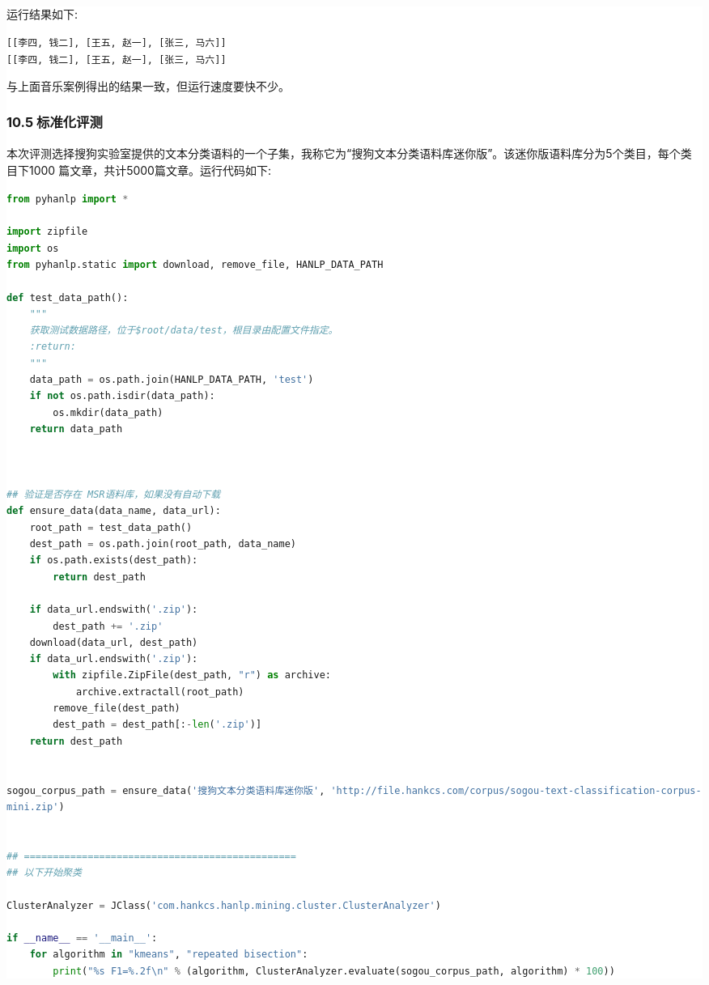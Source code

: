    运行结果如下:

   ```
   [[李四, 钱二], [王五, 赵一], [张三, 马六]]
   [[李四, 钱二], [王五, 赵一], [张三, 马六]]
   ```

   与上面音乐案例得出的结果一致，但运行速度要快不少。



### 10.5 标准化评测

本次评测选择搜狗实验室提供的文本分类语料的一个子集，我称它为“搜狗文本分类语料库迷你版”。该迷你版语料库分为5个类目，每个类目下1000 篇文章，共计5000篇文章。运行代码如下:

```python
from pyhanlp import *

import zipfile
import os
from pyhanlp.static import download, remove_file, HANLP_DATA_PATH

def test_data_path():
    """
    获取测试数据路径，位于$root/data/test，根目录由配置文件指定。
    :return:
    """
    data_path = os.path.join(HANLP_DATA_PATH, 'test')
    if not os.path.isdir(data_path):
        os.mkdir(data_path)
    return data_path



## 验证是否存在 MSR语料库，如果没有自动下载
def ensure_data(data_name, data_url):
    root_path = test_data_path()
    dest_path = os.path.join(root_path, data_name)
    if os.path.exists(dest_path):
        return dest_path
    
    if data_url.endswith('.zip'):
        dest_path += '.zip'
    download(data_url, dest_path)
    if data_url.endswith('.zip'):
        with zipfile.ZipFile(dest_path, "r") as archive:
            archive.extractall(root_path)
        remove_file(dest_path)
        dest_path = dest_path[:-len('.zip')]
    return dest_path


sogou_corpus_path = ensure_data('搜狗文本分类语料库迷你版', 'http://file.hankcs.com/corpus/sogou-text-classification-corpus-mini.zip')


## ===============================================
## 以下开始聚类

ClusterAnalyzer = JClass('com.hankcs.hanlp.mining.cluster.ClusterAnalyzer')

if __name__ == '__main__':
    for algorithm in "kmeans", "repeated bisection":
        print("%s F1=%.2f\n" % (algorithm, ClusterAnalyzer.evaluate(sogou_corpus_path, algorithm) * 100))
```
